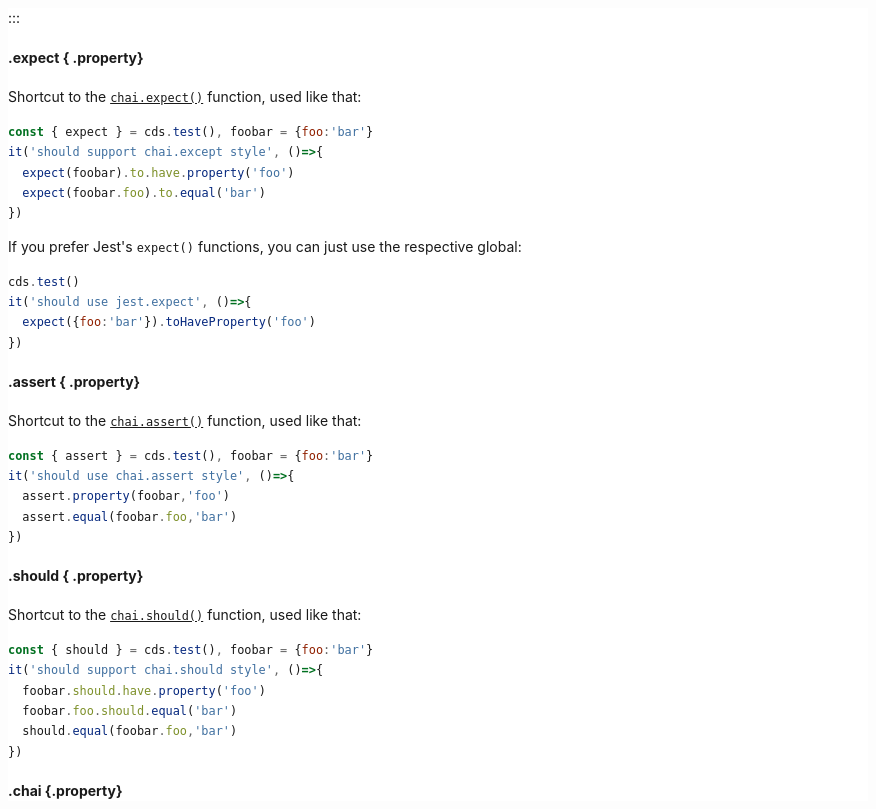:::



#### .expect { .property}

Shortcut to the [`chai.expect()`](https://www.chaijs.com/guide/styles/#expect) function, used like that:

```js
const { expect } = cds.test(), foobar = {foo:'bar'}
it('should support chai.except style', ()=>{
  expect(foobar).to.have.property('foo')
  expect(foobar.foo).to.equal('bar')
})
```

If you prefer Jest's `expect()` functions, you can just use the respective global:

```js
cds.test()
it('should use jest.expect', ()=>{
  expect({foo:'bar'}).toHaveProperty('foo')
})
```



#### .assert { .property}

Shortcut to the [`chai.assert()`](https://www.chaijs.com/guide/styles/#assert) function, used like that:

```js
const { assert } = cds.test(), foobar = {foo:'bar'}
it('should use chai.assert style', ()=>{
  assert.property(foobar,'foo')
  assert.equal(foobar.foo,'bar')
})
```



#### .should { .property}

Shortcut to the [`chai.should()`](https://www.chaijs.com/guide/styles/#should) function, used like that:

```js
const { should } = cds.test(), foobar = {foo:'bar'}
it('should support chai.should style', ()=>{
  foobar.should.have.property('foo')
  foobar.foo.should.equal('bar')
  should.equal(foobar.foo,'bar')
})
```



#### .chai {.property}
